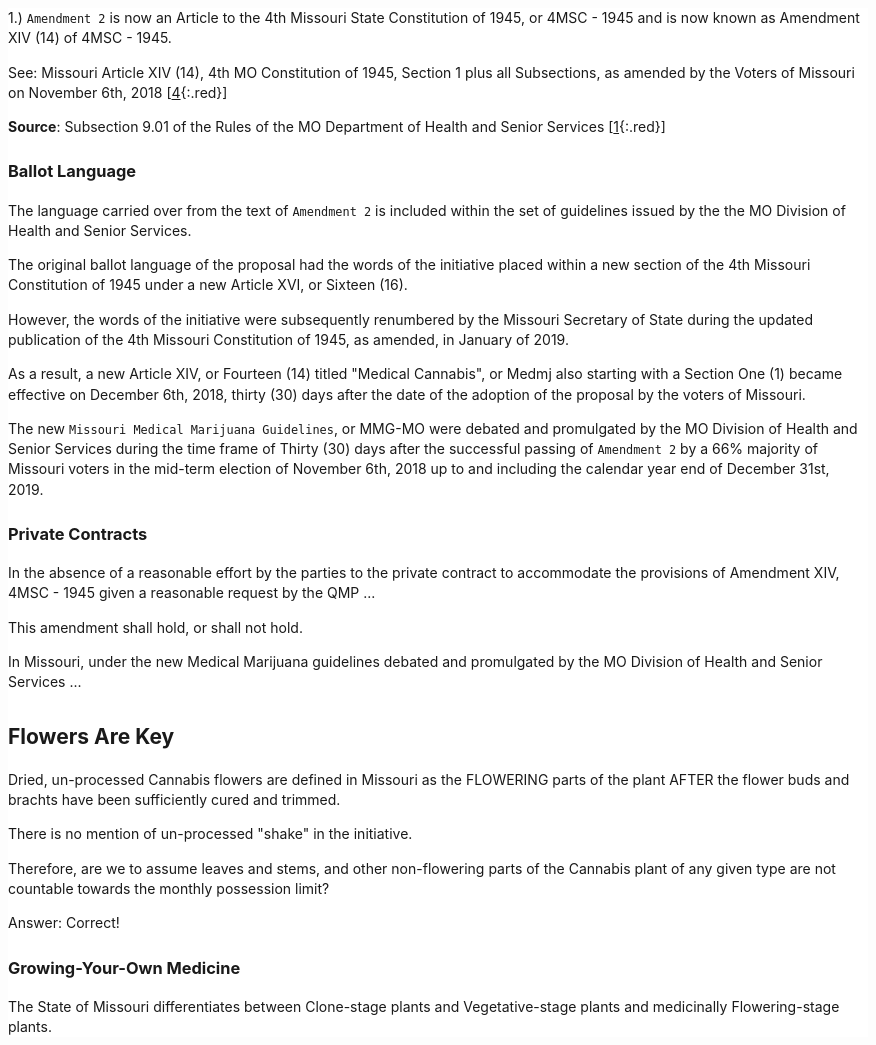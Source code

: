 1.) `Amendment 2` is now an Article to the 4th Missouri State Constitution of 1945, or 4MSC - 1945 and is now known as Amendment XIV (14) of 4MSC - 1945.

See: Missouri Article XIV (14), 4th MO Constitution of 1945, Section 1 plus all Subsections, as amended by the Voters of Missouri on November 6th, 2018 [[4](#JOHNASHCROFT){:.red}]

**Source**: Subsection 9.01 of the Rules of the MO Department of Health and Senior Services [[1](#MORULESLAND){:.red}]

### Ballot Language

The language carried over from the text of `Amendment 2` is included within the set of guidelines issued by the the MO Division of Health and Senior Services.

The original ballot language of the proposal had the words of the initiative placed within a new section of the 4th Missouri Constitution of 1945 under a new Article XVI, or Sixteen (16).

However, the words of the initiative were subsequently renumbered by the Missouri Secretary of State during the updated publication of the 4th Missouri Constitution of 1945, as amended, in January of 2019.

As a result, a new Article XIV, or Fourteen (14) titled "Medical Cannabis", or Medmj also starting with a Section One (1) became effective on December 6th, 2018, thirty (30) days after the date of the adoption of the proposal by the voters of Missouri.

The new `Missouri Medical Marijuana Guidelines`, or MMG-MO were debated and promulgated by the MO Division of Health and Senior Services during the time frame of Thirty (30) days after the successful passing of `Amendment 2` by a 66% majority of Missouri voters in the mid-term election of November 6th, 2018 up to and including the calendar year end of December 31st, 2019.

### Private Contracts

In the absence of a reasonable effort by the parties to the private contract to accommodate the provisions of Amendment XIV, 4MSC - 1945 given a reasonable request by the QMP ...

This amendment shall hold, or shall not hold.

In Missouri, under the new Medical Marijuana guidelines debated and promulgated by the MO Division of Health and Senior Services ...

## Flowers Are Key

Dried, un-processed Cannabis flowers are defined in Missouri as the FLOWERING parts of the plant AFTER the flower buds and brachts have been sufficiently cured and trimmed.

There is no mention of un-processed "shake" in the initiative.

Therefore, are we to assume leaves and stems, and other non-flowering parts of the Cannabis plant of any given type are not countable towards the monthly possession limit?

Answer: Correct!

### Growing-Your-Own Medicine

The State of Missouri differentiates between Clone-stage plants and Vegetative-stage plants and medicinally Flowering-stage plants.
